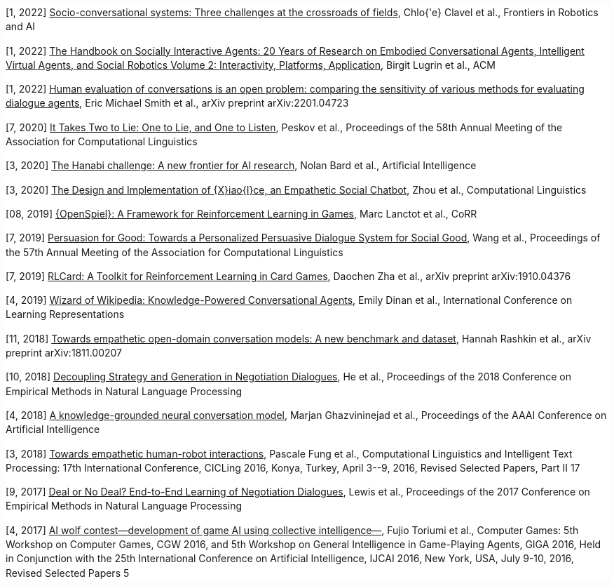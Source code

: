 [1, 2022] [Socio-conversational systems: Three challenges at the crossroads of fields](https://pubmed.ncbi.nlm.nih.gov/36591412/), Chlo{\'e} Clavel et al., Frontiers in Robotics and AI

[1, 2022] [The Handbook on Socially Interactive Agents: 20 Years of Research on Embodied Conversational Agents, Intelligent Virtual Agents, and Social Robotics Volume 2: Interactivity, Platforms, Application](https://dl.acm.org/doi/book/10.1145/3477322), Birgit Lugrin et al., ACM

[1, 2022] [Human evaluation of conversations is an open problem: comparing the sensitivity of various methods for evaluating dialogue agents](https://arxiv.org/abs/2201.04723), Eric Michael Smith et al., arXiv preprint arXiv:2201.04723

[7, 2020] [It Takes Two to Lie: One to Lie, and One to Listen](https://aclanthology.org/2020.acl-main.353), Peskov et al., Proceedings of the 58th Annual Meeting of the Association for Computational Linguistics

[3, 2020] [The Hanabi challenge: A new frontier for AI research](http://dx.doi.org/10.1016/j.artint.2019.103216), Nolan Bard et al., Artificial Intelligence

[3, 2020] [The Design and Implementation of {X}iao{I}ce, an Empathetic Social Chatbot](https://aclanthology.org/2020.cl-1.2), Zhou et al., Computational Linguistics

[08, 2019] [{OpenSpiel}: A Framework for Reinforcement Learning in Games](http://arxiv.org/abs/1908.09453), Marc Lanctot et al., CoRR

[7, 2019] [Persuasion for Good: Towards a Personalized Persuasive Dialogue System for Social Good](https://aclanthology.org/P19-1566), Wang et al., Proceedings of the 57th Annual Meeting of the Association for Computational Linguistics

[7, 2019] [RLCard: A Toolkit for Reinforcement Learning in Card Games](https://github.com/datamllab/rlcard), Daochen Zha et al., arXiv preprint arXiv:1910.04376

[4, 2019] [Wizard of Wikipedia: Knowledge-Powered Conversational Agents](https://openreview.net/forum?id=r1l73iRqKm), Emily Dinan et al., International Conference on Learning Representations

[11, 2018] [Towards empathetic open-domain conversation models: A new benchmark and dataset](https://arxiv.org/abs/1811.00207), Hannah Rashkin et al., arXiv preprint arXiv:1811.00207

[10, 2018] [Decoupling Strategy and Generation in Negotiation Dialogues](https://aclanthology.org/D18-1256), He et al., Proceedings of the 2018 Conference on Empirical Methods in Natural Language Processing

[4, 2018] [A knowledge-grounded neural conversation model](https://ojs.aaai.org/index.php/AAAI/article/view/11977), Marjan Ghazvininejad et al., Proceedings of the AAAI Conference on Artificial Intelligence

[3, 2018] [Towards empathetic human-robot interactions](https://link.springer.com/chapter/10.1007/978-3-319-75487-1_14), Pascale Fung et al., Computational Linguistics and Intelligent Text Processing: 17th International Conference, CICLing 2016, Konya, Turkey, April 3--9, 2016, Revised Selected Papers, Part II 17

[9, 2017] [Deal or No Deal? End-to-End Learning of Negotiation Dialogues](https://aclanthology.org/D17-1259), Lewis et al., Proceedings of the 2017 Conference on Empirical Methods in Natural Language Processing

[4, 2017] [AI wolf contest—development of game AI using collective intelligence—](https://link.springer.com/chapter/10.1007/978-3-319-57969-6_8), Fujio Toriumi et al., Computer Games: 5th Workshop on Computer Games, CGW 2016, and 5th Workshop on General Intelligence in Game-Playing Agents, GIGA 2016, Held in Conjunction with the 25th International Conference on Artificial Intelligence, IJCAI 2016, New York, USA, July 9-10, 2016, Revised Selected Papers 5
